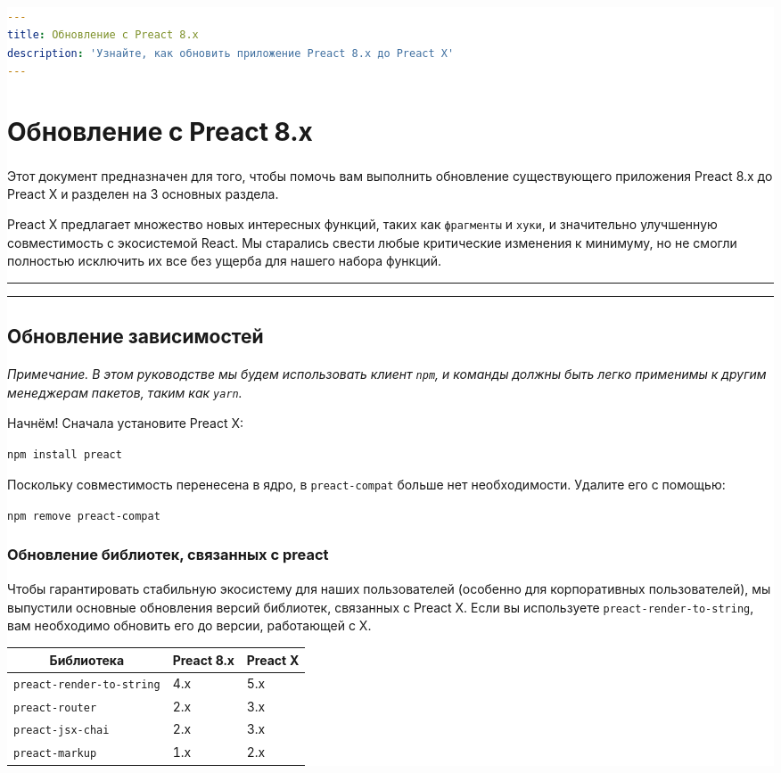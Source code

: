 ```yaml
---
title: Обновление с Preact 8.x
description: 'Узнайте, как обновить приложение Preact 8.x до Preact X'
---
```


# Обновление с Preact 8.x

Этот документ предназначен для того, чтобы помочь вам выполнить обновление существующего приложения Preact 8.x до Preact X и разделен на 3 основных раздела.

Preact X предлагает множество новых интересных функций, таких как `фрагменты` и `хуки`, и значительно улучшенную совместимость с экосистемой React. Мы старались свести любые критические изменения к минимуму, но не смогли полностью исключить их все без ущерба для нашего набора функций.

---

<div><toc></toc></div>

---

## Обновление зависимостей

_Примечание. В этом руководстве мы будем использовать клиент `npm`, и команды должны быть легко применимы к другим менеджерам пакетов, таким как `yarn`._

Начнём! Сначала установите Preact X:

```bash
npm install preact
```

Поскольку совместимость перенесена в ядро, в `preact-compat` больше нет необходимости. Удалите его с помощью:

```bash
npm remove preact-compat
```

### Обновление библиотек, связанных с preact

Чтобы гарантировать стабильную экосистему для наших пользователей (особенно для корпоративных пользователей), мы выпустили основные обновления версий библиотек, связанных с Preact X. Если вы используете `preact-render-to-string`, вам необходимо обновить его до версии, работающей с X.

| Библиотека                | Preact 8.x | Preact X |
| ------------------------- | ---------- | -------- |
| `preact-render-to-string` | 4.x        | 5.x      |
| `preact-router`           | 2.x        | 3.x      |
| `preact-jsx-chai`         | 2.x        | 3.x      |
| `preact-markup`           | 1.x        | 2.x      |
